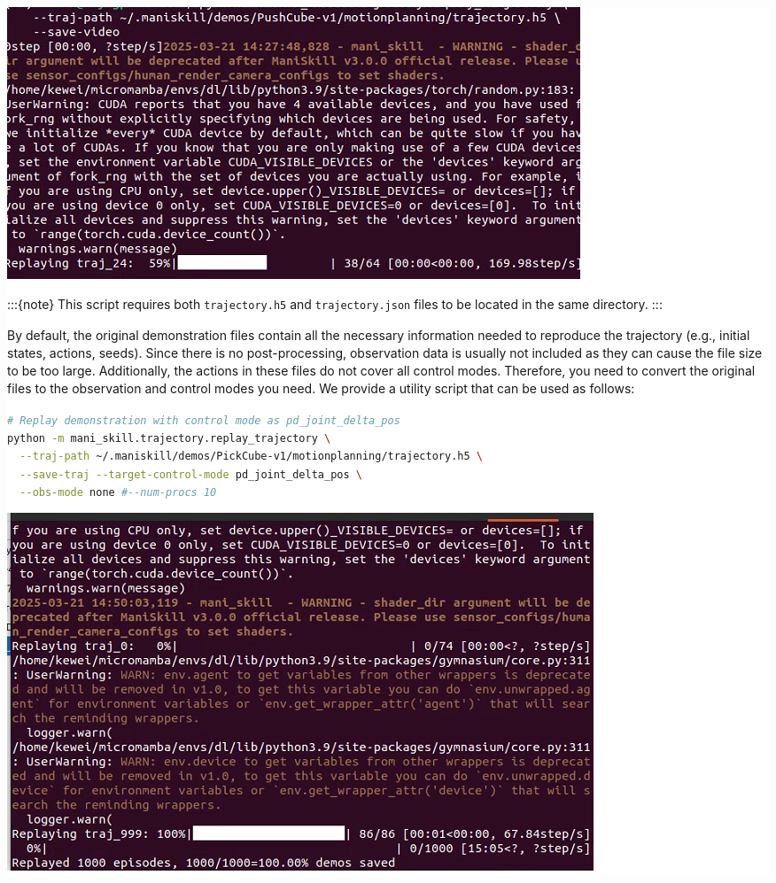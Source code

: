 ![](assets/2025-03-21-22-28-41-image.png)

:::{note}
This script requires both `trajectory.h5` and `trajectory.json` files to be located in the same directory.
:::

By default, the original demonstration files contain all the necessary information needed to reproduce the trajectory (e.g., initial states, actions, seeds). Since there is no post-processing, observation data is usually not included as they can cause the file size to be too large. Additionally, the actions in these files do not cover all control modes. Therefore, you need to convert the original files to the observation and control modes you need. We provide a utility script that can be used as follows:

```bash
# Replay demonstration with control mode as pd_joint_delta_pos
python -m mani_skill.trajectory.replay_trajectory \
  --traj-path ~/.maniskill/demos/PickCube-v1/motionplanning/trajectory.h5 \
  --save-traj --target-control-mode pd_joint_delta_pos \
  --obs-mode none #--num-procs 10
```

![](assets/2025-03-21-23-10-46-image.png)
